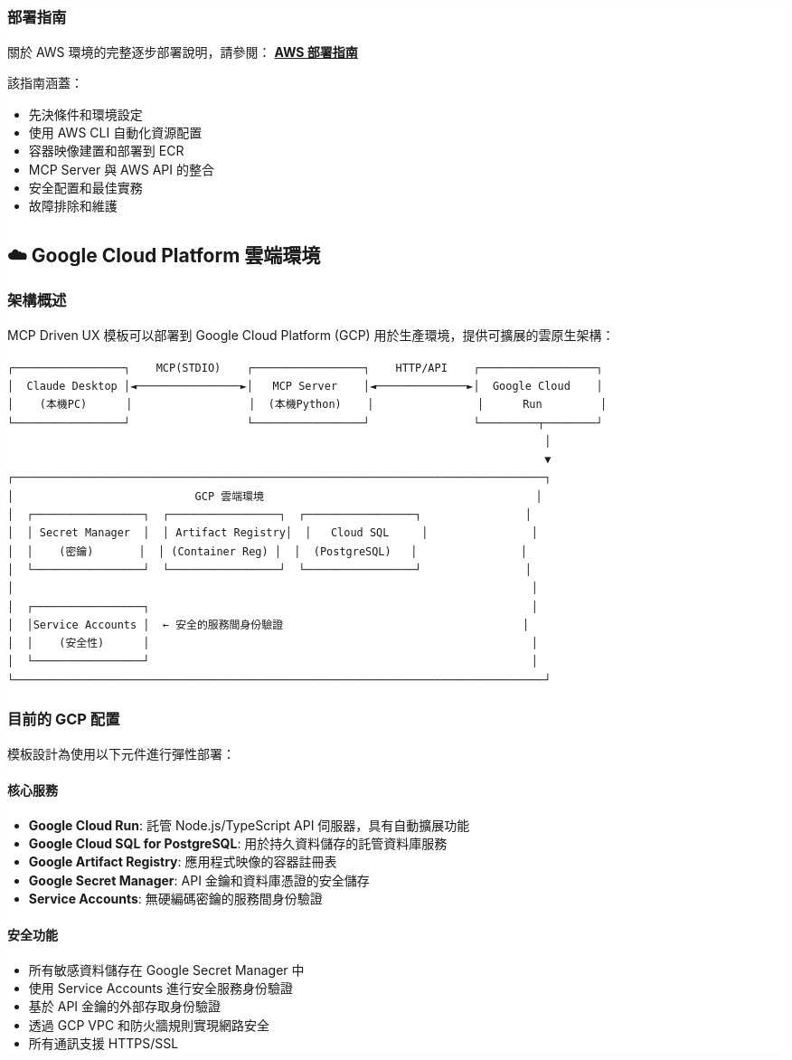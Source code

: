 ### 部署指南

關於 AWS 環境的完整逐步部署說明，請參閱：
**[AWS 部署指南](aws-deploy/Guidebook_AWS.md)**

該指南涵蓋：
- 先決條件和環境設定
- 使用 AWS CLI 自動化資源配置
- 容器映像建置和部署到 ECR
- MCP Server 與 AWS API 的整合
- 安全配置和最佳實務
- 故障排除和維護

## ☁️ Google Cloud Platform 雲端環境

### 架構概述

MCP Driven UX 模板可以部署到 Google Cloud Platform (GCP) 用於生產環境，提供可擴展的雲原生架構：

```
┌─────────────────┐    MCP(STDIO)    ┌─────────────────┐    HTTP/API    ┌──────────────────┐
│  Claude Desktop │◄────────────────►│   MCP Server    │◄──────────────►│  Google Cloud    │
│    (本機PC)      │                  │  (本機Python)    │                │      Run         │
└─────────────────┘                  └─────────────────┘                └─────────┬────────┘
                                                                                   │
                                                                                   ▼
┌──────────────────────────────────────────────────────────────────────────────────┐
│                            GCP 雲端環境                                          │
│  ┌─────────────────┐  ┌─────────────────┐  ┌─────────────────┐                │
│  │ Secret Manager  │  │ Artifact Registry│  │   Cloud SQL     │                │
│  │    (密鑰)       │  │ (Container Reg) │  │  (PostgreSQL)   │                │
│  └─────────────────┘  └─────────────────┘  └─────────────────┘                │
│                                                                                │
│  ┌─────────────────┐                                                           │
│  │Service Accounts │  ← 安全的服務間身份驗證                                     │
│  │    (安全性)      │                                                           │
│  └─────────────────┘                                                           │
└──────────────────────────────────────────────────────────────────────────────────┘
```

### 目前的 GCP 配置

模板設計為使用以下元件進行彈性部署：

#### 核心服務
- **Google Cloud Run**: 託管 Node.js/TypeScript API 伺服器，具有自動擴展功能
- **Google Cloud SQL for PostgreSQL**: 用於持久資料儲存的託管資料庫服務
- **Google Artifact Registry**: 應用程式映像的容器註冊表
- **Google Secret Manager**: API 金鑰和資料庫憑證的安全儲存
- **Service Accounts**: 無硬編碼密鑰的服務間身份驗證

#### 安全功能
- 所有敏感資料儲存在 Google Secret Manager 中
- 使用 Service Accounts 進行安全服務身份驗證
- 基於 API 金鑰的外部存取身份驗證
- 透過 GCP VPC 和防火牆規則實現網路安全
- 所有通訊支援 HTTPS/SSL
